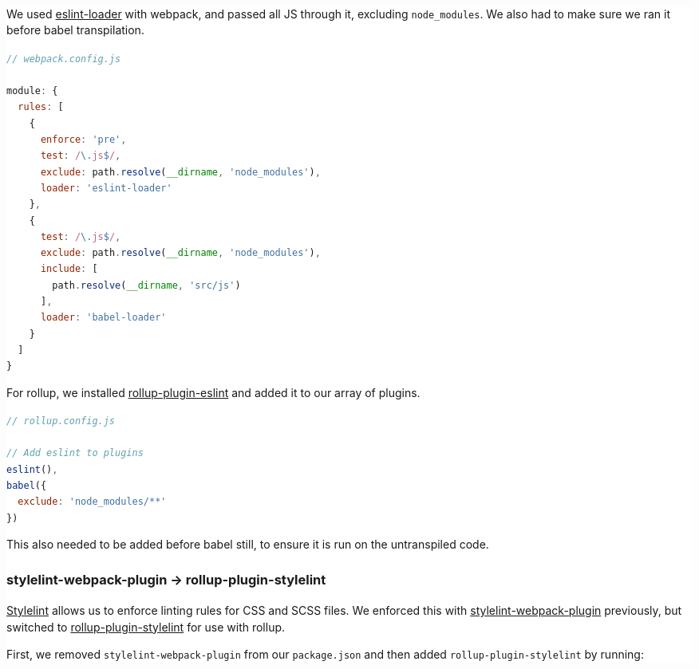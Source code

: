 We used [eslint-loader](https://github.com/webpack-contrib/eslint-loader) with webpack, and passed all JS through it,
excluding `node_modules`. We also had to make sure we ran it before babel transpilation.

```js
// webpack.config.js

module: {
  rules: [
    {
      enforce: 'pre',
      test: /\.js$/,
      exclude: path.resolve(__dirname, 'node_modules'),
      loader: 'eslint-loader'
    },
    {
      test: /\.js$/,
      exclude: path.resolve(__dirname, 'node_modules'),
      include: [
        path.resolve(__dirname, 'src/js')
      ],
      loader: 'babel-loader'
    }
  ]
}
```

For rollup, we installed [rollup-plugin-eslint](https://github.com/TrySound/rollup-plugin-eslint) and added it to our
array of plugins.

```js
// rollup.config.js

// Add eslint to plugins
eslint(),
babel({
  exclude: 'node_modules/**'
})
```

This also needed to be added before babel still, to ensure it is run on the untranspiled code.

### stylelint-webpack-plugin -> rollup-plugin-stylelint

[Stylelint](https://github.com/stylelint/stylelint) allows us to enforce linting rules for CSS and SCSS files. 
We enforced this with [stylelint-webpack-plugin](https://github.com/webpack-contrib/stylelint-webpack-plugin) previously, 
but switched to [rollup-plugin-stylelint](https://github.com/tanyaisinmybed/rollup-plugin-stylelint) for use with rollup.

First, we removed `stylelint-webpack-plugin` from our `package.json` and then added `rollup-plugin-stylelint` by running:

